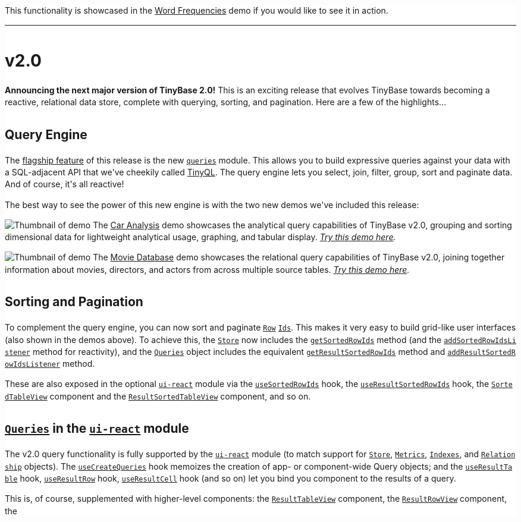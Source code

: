 <p>This functionality is showcased in the <a href="https://beta.tinybase.org/demos/word-frequencies/">Word Frequencies</a> demo if you would like to see it in action.</p><hr><h1 id="v2-0">v2.0</h1><p><strong>Announcing the next major version of TinyBase 2.0!</strong> This is an exciting release that evolves TinyBase towards becoming a reactive, relational data store, complete with querying, sorting, and pagination. Here are a few of the highlights...</p><h2 id="query-engine">Query Engine</h2><p>The <a href="https://beta.tinybase.org/guides/making-queries/using-queries/">flagship feature</a> of this release is the new <a href="https://beta.tinybase.org/api/queries/"><code>queries</code></a> module. This allows you to build expressive queries against your data with a SQL-adjacent API that we&#x27;ve cheekily called <a href="https://beta.tinybase.org/guides/making-queries/tinyql/">TinyQL</a>. The query engine lets you select, join, filter, group, sort and paginate data. And of course, it&#x27;s all reactive!</p><p>The best way to see the power of this new engine is with the two new demos we&#x27;ve included this release:</p><p><img src="https://beta.tinybase.org/car-analysis.webp" alt="Thumbnail of demo" title="Thumbnail of demo"> The <a href="https://beta.tinybase.org/demos/car-analysis/">Car Analysis</a> demo showcases the analytical query capabilities of TinyBase v2.0, grouping and sorting dimensional data for lightweight analytical usage, graphing, and tabular display. <em><a href="https://beta.tinybase.org/demos/car-analysis/">Try this demo here</a>.</em></p><p><img src="https://beta.tinybase.org/movie-database.webp" alt="Thumbnail of demo" title="Thumbnail of demo"> The <a href="https://beta.tinybase.org/demos/movie-database/">Movie Database</a> demo showcases the relational query capabilities of TinyBase v2.0, joining together information about movies, directors, and actors from across multiple source tables. <em><a href="https://beta.tinybase.org/demos/movie-database/">Try this demo here</a>.</em></p><h2 id="sorting-and-pagination">Sorting and Pagination</h2><p>To complement the query engine, you can now sort and paginate <a href="https://beta.tinybase.org/api/store/type-aliases/store/row/"><code>Row</code></a> <a href="https://beta.tinybase.org/api/common/type-aliases/identity/ids/"><code>Ids</code></a>. This makes it very easy to build grid-like user interfaces (also shown in the demos above). To achieve this, the <a href="https://beta.tinybase.org/api/store/interfaces/store/store/"><code>Store</code></a> now includes the <a href="https://beta.tinybase.org/api/store/interfaces/store/store/methods/getter/getsortedrowids/"><code>getSortedRowIds</code></a> method (and the <a href="https://beta.tinybase.org/api/store/interfaces/store/store/methods/listener/addsortedrowidslistener/"><code>addSortedRowIdsListener</code></a> method for reactivity), and the <a href="https://beta.tinybase.org/api/queries/interfaces/queries/queries/"><code>Queries</code></a> object includes the equivalent <a href="https://beta.tinybase.org/api/queries/interfaces/queries/queries/methods/result/getresultsortedrowids/"><code>getResultSortedRowIds</code></a> method and <a href="https://beta.tinybase.org/api/queries/interfaces/queries/queries/methods/listener/addresultsortedrowidslistener/"><code>addResultSortedRowIdsListener</code></a> method.</p><p>These are also exposed in the optional <a href="https://beta.tinybase.org/api/ui-react/"><code>ui-react</code></a> module via the <a href="https://beta.tinybase.org/api/ui-react/functions/store-hooks/usesortedrowids/"><code>useSortedRowIds</code></a> hook, the <a href="https://beta.tinybase.org/api/ui-react/functions/queries-hooks/useresultsortedrowids/"><code>useResultSortedRowIds</code></a> hook, the <a href="https://beta.tinybase.org/api/ui-react/functions/store-components/sortedtableview/"><code>SortedTableView</code></a> component and the <a href="https://beta.tinybase.org/api/ui-react/functions/queries-components/resultsortedtableview/"><code>ResultSortedTableView</code></a> component, and so on.</p><h2 id="queries-in-the-ui-react-module"><a href="https://beta.tinybase.org/api/queries/interfaces/queries/queries/"><code>Queries</code></a> in the <a href="https://beta.tinybase.org/api/ui-react/"><code>ui-react</code></a> module</h2><p>The v2.0 query functionality is fully supported by the <a href="https://beta.tinybase.org/api/ui-react/"><code>ui-react</code></a> module (to match support for <a href="https://beta.tinybase.org/api/store/interfaces/store/store/"><code>Store</code></a>, <a href="https://beta.tinybase.org/api/metrics/interfaces/metrics/metrics/"><code>Metrics</code></a>, <a href="https://beta.tinybase.org/api/indexes/interfaces/indexes/indexes/"><code>Indexes</code></a>, and <a href="https://beta.tinybase.org/api/relationships/type-aliases/concept/relationship/"><code>Relationship</code></a> objects). The <a href="https://beta.tinybase.org/api/ui-react/functions/queries-hooks/usecreatequeries/"><code>useCreateQueries</code></a> hook memoizes the creation of app- or component-wide Query objects; and the <a href="https://beta.tinybase.org/api/ui-react/functions/queries-hooks/useresulttable/"><code>useResultTable</code></a> hook, <a href="https://beta.tinybase.org/api/ui-react/functions/queries-hooks/useresultrow/"><code>useResultRow</code></a> hook, <a href="https://beta.tinybase.org/api/ui-react/functions/queries-hooks/useresultcell/"><code>useResultCell</code></a> hook (and so on) let you bind you component to the results of a query.</p><p>This is, of course, supplemented with higher-level components: the <a href="https://beta.tinybase.org/api/ui-react/functions/queries-components/resulttableview/"><code>ResultTableView</code></a> component, the <a href="https://beta.tinybase.org/api/ui-react/functions/queries-components/resultrowview/"><code>ResultRowView</code></a> component, the